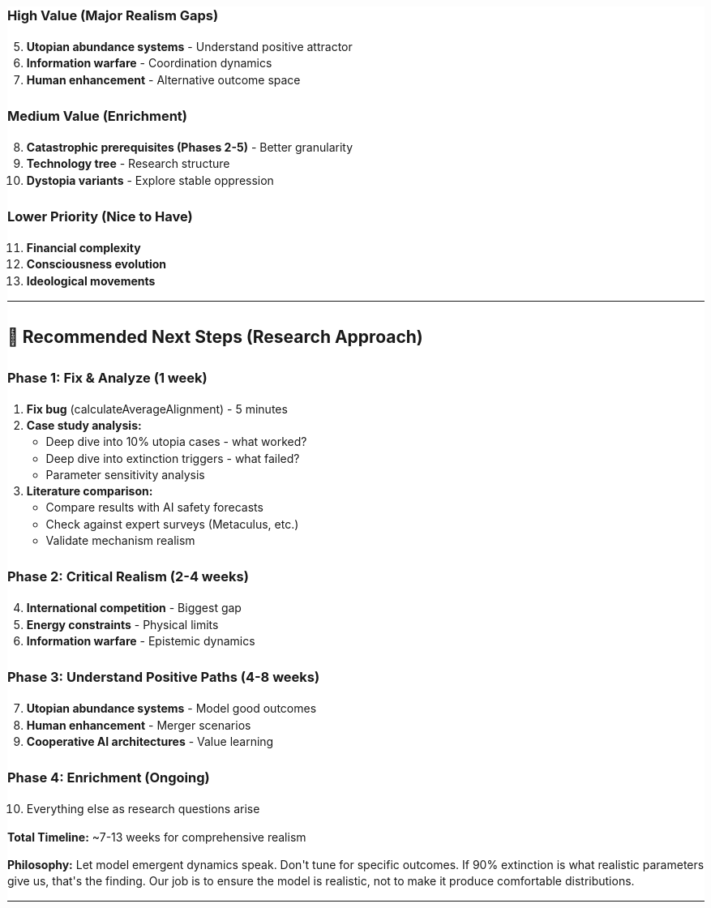 ### High Value (Major Realism Gaps)
5. **Utopian abundance systems** - Understand positive attractor
6. **Information warfare** - Coordination dynamics
7. **Human enhancement** - Alternative outcome space

### Medium Value (Enrichment)
8. **Catastrophic prerequisites (Phases 2-5)** - Better granularity
9. **Technology tree** - Research structure
10. **Dystopia variants** - Explore stable oppression

### Lower Priority (Nice to Have)
11. **Financial complexity**
12. **Consciousness evolution**
13. **Ideological movements**

---

## 🎯 Recommended Next Steps (Research Approach)

### Phase 1: Fix & Analyze (1 week)
1. **Fix bug** (calculateAverageAlignment) - 5 minutes
2. **Case study analysis:**
   - Deep dive into 10% utopia cases - what worked?
   - Deep dive into extinction triggers - what failed?
   - Parameter sensitivity analysis
3. **Literature comparison:**
   - Compare results with AI safety forecasts
   - Check against expert surveys (Metaculus, etc.)
   - Validate mechanism realism

### Phase 2: Critical Realism (2-4 weeks)
4. **International competition** - Biggest gap
5. **Energy constraints** - Physical limits
6. **Information warfare** - Epistemic dynamics

### Phase 3: Understand Positive Paths (4-8 weeks)
7. **Utopian abundance systems** - Model good outcomes
8. **Human enhancement** - Merger scenarios
9. **Cooperative AI architectures** - Value learning

### Phase 4: Enrichment (Ongoing)
10. Everything else as research questions arise

**Total Timeline:** ~7-13 weeks for comprehensive realism

**Philosophy:** Let model emergent dynamics speak. Don't tune for specific outcomes. If 90% extinction is what realistic parameters give us, that's the finding. Our job is to ensure the model is realistic, not to make it produce comfortable distributions.

---
